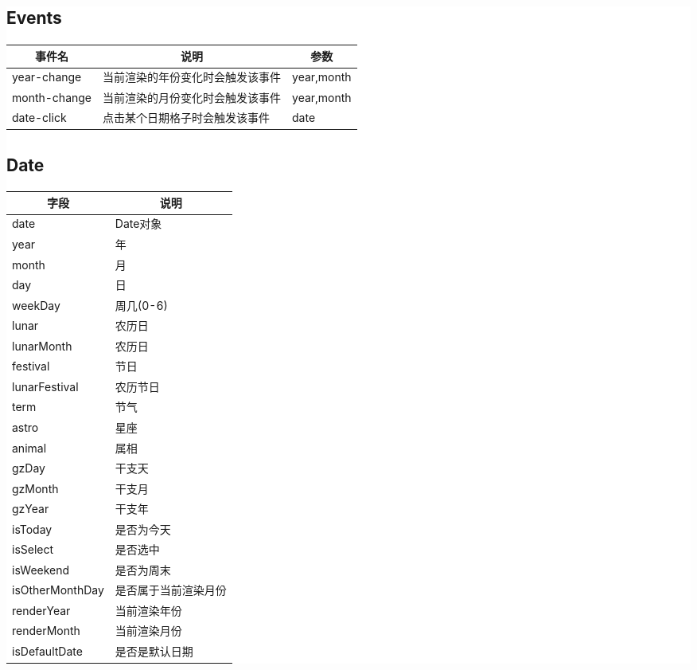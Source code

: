 ## Events

| 事件名	| 说明 | 参数 |
|---|---|---|
| year-change  | 当前渲染的年份变化时会触发该事件  |  year,month |
| month-change  | 当前渲染的月份变化时会触发该事件  |  year,month |
| date-click  | 点击某个日期格子时会触发该事件  |  date |

## Date

| 字段	| 说明  |
|---|---|
| date  | Date对象  | 
| year  | 年  | 
| month  | 月  | 
| day  | 日  | 
| weekDay  | 周几(0-6)  | 
| lunar  | 农历日 | 
| lunarMonth  | 农历日 | 
| festival  | 节日 | 
| lunarFestival  | 农历节日 | 
| term  | 节气 | 
| astro  | 星座 | 
| animal  | 属相 | 
| gzDay  | 干支天 | 
| gzMonth  | 干支月 | 
| gzYear  | 干支年 | 
| isToday  | 是否为今天 | 
| isSelect  | 是否选中 | 
| isWeekend  | 是否为周末 | 
| isOtherMonthDay  | 是否属于当前渲染月份 | 
| renderYear  | 当前渲染年份 | 
| renderMonth  | 当前渲染月份 | 
| isDefaultDate  | 是否是默认日期 | 